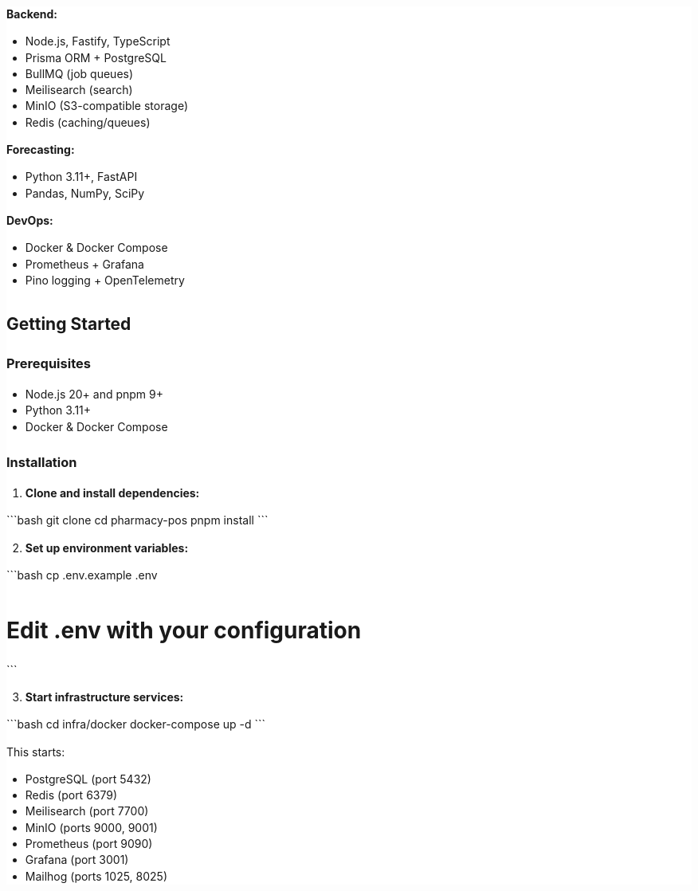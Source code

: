 **Backend:**
- Node.js, Fastify, TypeScript
- Prisma ORM + PostgreSQL
- BullMQ (job queues)
- Meilisearch (search)
- MinIO (S3-compatible storage)
- Redis (caching/queues)

**Forecasting:**
- Python 3.11+, FastAPI
- Pandas, NumPy, SciPy

**DevOps:**
- Docker & Docker Compose
- Prometheus + Grafana
- Pino logging + OpenTelemetry

## Getting Started

### Prerequisites

- Node.js 20+ and pnpm 9+
- Python 3.11+
- Docker & Docker Compose

### Installation

1. **Clone and install dependencies:**

\`\`\`bash
git clone <your-repo>
cd pharmacy-pos
pnpm install
\`\`\`

2. **Set up environment variables:**

\`\`\`bash
cp .env.example .env
# Edit .env with your configuration
\`\`\`

3. **Start infrastructure services:**

\`\`\`bash
cd infra/docker
docker-compose up -d
\`\`\`

This starts:
- PostgreSQL (port 5432)
- Redis (port 6379)
- Meilisearch (port 7700)
- MinIO (ports 9000, 9001)
- Prometheus (port 9090)
- Grafana (port 3001)
- Mailhog (ports 1025, 8025)
